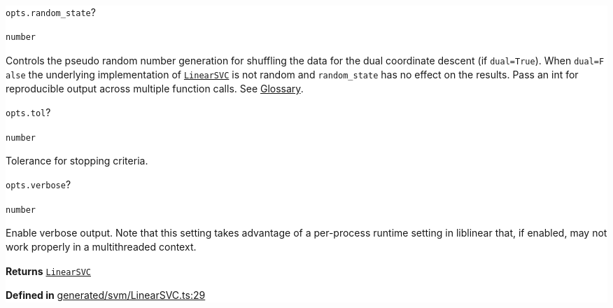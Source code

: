 `opts.random_state`?

</td>
<td>

`number`

</td>
<td>

Controls the pseudo random number generation for shuffling the data for the dual coordinate descent (if `dual=True`). When `dual=False` the underlying implementation of [`LinearSVC`](https://scikit-learn.org/stable/modules/generated/#sklearn.svm.LinearSVC "sklearn.svm.LinearSVC") is not random and `random_state` has no effect on the results. Pass an int for reproducible output across multiple function calls. See [Glossary](https://scikit-learn.org/stable/modules/generated/../../glossary.html#term-random_state).

</td>
</tr>
<tr>
<td>

`opts.tol`?

</td>
<td>

`number`

</td>
<td>

Tolerance for stopping criteria.

</td>
</tr>
<tr>
<td>

`opts.verbose`?

</td>
<td>

`number`

</td>
<td>

Enable verbose output. Note that this setting takes advantage of a per-process runtime setting in liblinear that, if enabled, may not work properly in a multithreaded context.

</td>
</tr>
</tbody>
</table>

**Returns** [`LinearSVC`](LinearSVC.md)

**Defined in** [generated/svm/LinearSVC.ts:29](https://github.com/transitive-bullshit/scikit-learn-ts/blob/d136d90c5cb653f22204ec450ae61706606a5b96/packages/sklearn/src/generated/svm/LinearSVC.ts#L29)
